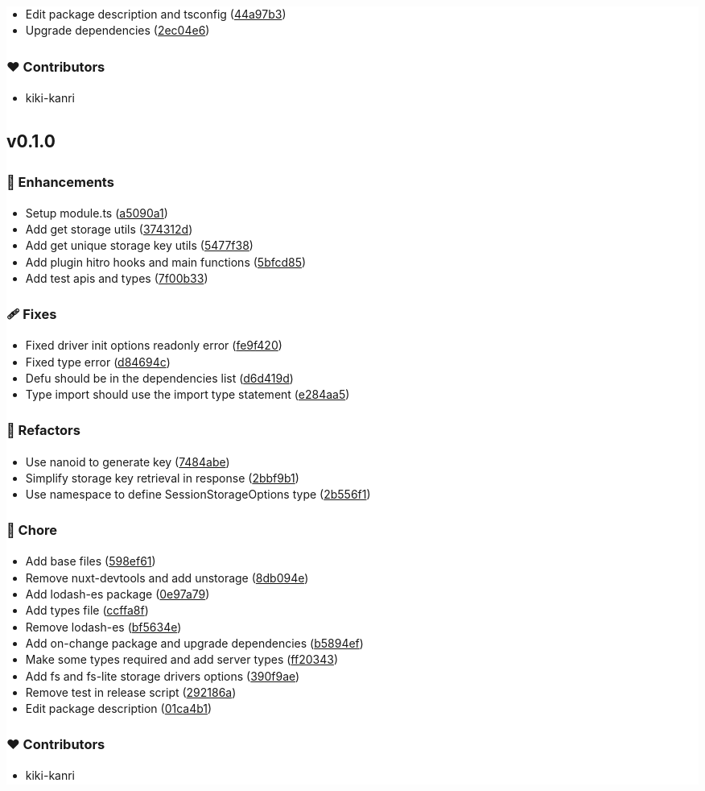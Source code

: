 - Edit package description and tsconfig ([44a97b3](https://github.com/kikiutils/nuxt-session/commit/44a97b3))
- Upgrade dependencies ([2ec04e6](https://github.com/kikiutils/nuxt-session/commit/2ec04e6))

### ❤️ Contributors

- kiki-kanri

## v0.1.0

### 🚀 Enhancements

- Setup module.ts ([a5090a1](https://github.com/kikiutils/nuxt-session/commit/a5090a1))
- Add get storage utils ([374312d](https://github.com/kikiutils/nuxt-session/commit/374312d))
- Add get unique storage key utils ([5477f38](https://github.com/kikiutils/nuxt-session/commit/5477f38))
- Add plugin hitro hooks and main functions ([5bfcd85](https://github.com/kikiutils/nuxt-session/commit/5bfcd85))
- Add test apis and types ([7f00b33](https://github.com/kikiutils/nuxt-session/commit/7f00b33))

### 🩹 Fixes

- Fixed driver init options readonly error ([fe9f420](https://github.com/kikiutils/nuxt-session/commit/fe9f420))
- Fixed type error ([d84694c](https://github.com/kikiutils/nuxt-session/commit/d84694c))
- Defu should be in the dependencies list ([d6d419d](https://github.com/kikiutils/nuxt-session/commit/d6d419d))
- Type import should use the import type statement ([e284aa5](https://github.com/kikiutils/nuxt-session/commit/e284aa5))

### 💅 Refactors

- Use nanoid to generate key ([7484abe](https://github.com/kikiutils/nuxt-session/commit/7484abe))
- Simplify storage key retrieval in response ([2bbf9b1](https://github.com/kikiutils/nuxt-session/commit/2bbf9b1))
- Use namespace to define SessionStorageOptions type ([2b556f1](https://github.com/kikiutils/nuxt-session/commit/2b556f1))

### 🏡 Chore

- Add base files ([598ef61](https://github.com/kikiutils/nuxt-session/commit/598ef61))
- Remove nuxt-devtools and add unstorage ([8db094e](https://github.com/kikiutils/nuxt-session/commit/8db094e))
- Add lodash-es package ([0e97a79](https://github.com/kikiutils/nuxt-session/commit/0e97a79))
- Add types file ([ccffa8f](https://github.com/kikiutils/nuxt-session/commit/ccffa8f))
- Remove lodash-es ([bf5634e](https://github.com/kikiutils/nuxt-session/commit/bf5634e))
- Add on-change package and upgrade dependencies ([b5894ef](https://github.com/kikiutils/nuxt-session/commit/b5894ef))
- Make some types required and add server types ([ff20343](https://github.com/kikiutils/nuxt-session/commit/ff20343))
- Add fs and fs-lite storage drivers options ([390f9ae](https://github.com/kikiutils/nuxt-session/commit/390f9ae))
- Remove test in release script ([292186a](https://github.com/kikiutils/nuxt-session/commit/292186a))
- Edit package description ([01ca4b1](https://github.com/kikiutils/nuxt-session/commit/01ca4b1))

### ❤️ Contributors

- kiki-kanri
